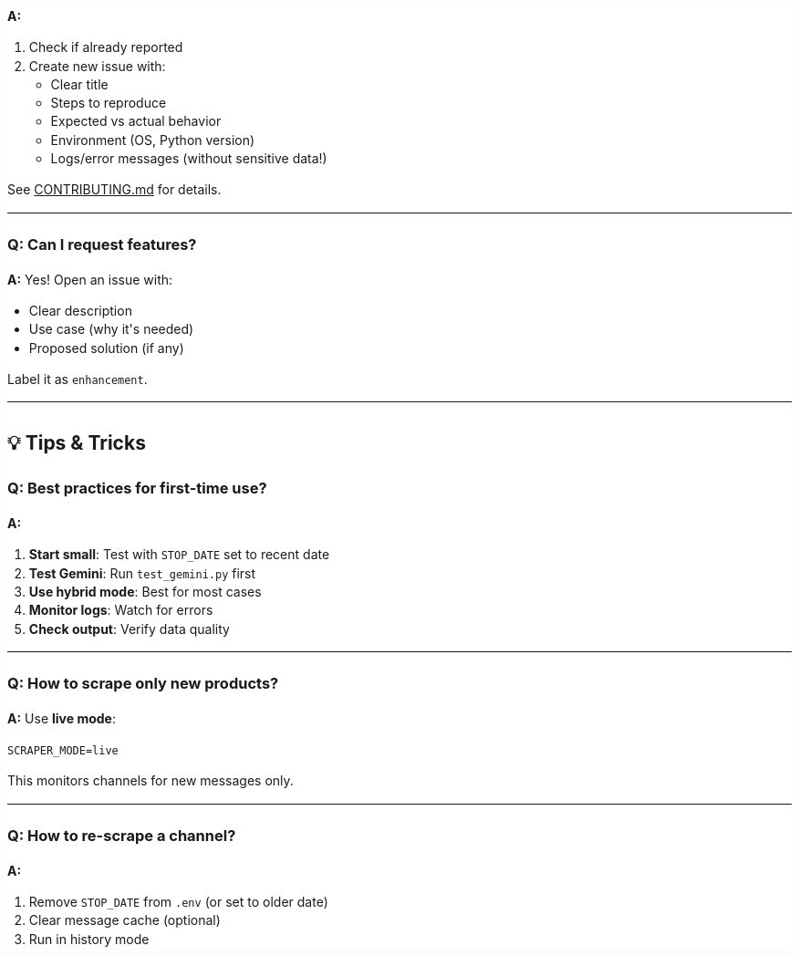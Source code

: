 **A:**
1. Check if already reported
2. Create new issue with:
    - Clear title
    - Steps to reproduce
    - Expected vs actual behavior
    - Environment (OS, Python version)
    - Logs/error messages (without sensitive data!)

See [CONTRIBUTING.md](CONTRIBUTING.md) for details.

---

### Q: Can I request features?

**A:** Yes! Open an issue with:
- Clear description
- Use case (why it's needed)
- Proposed solution (if any)

Label it as `enhancement`.

---

## 💡 Tips & Tricks

### Q: Best practices for first-time use?

**A:**
1. **Start small**: Test with `STOP_DATE` set to recent date
2. **Test Gemini**: Run `test_gemini.py` first
3. **Use hybrid mode**: Best for most cases
4. **Monitor logs**: Watch for errors
5. **Check output**: Verify data quality

---

### Q: How to scrape only new products?

**A:** Use **live mode**:
```env
SCRAPER_MODE=live
```

This monitors channels for new messages only.

---

### Q: How to re-scrape a channel?

**A:**
1. Remove `STOP_DATE` from `.env` (or set to older date)
2. Clear message cache (optional)
3. Run in history mode
